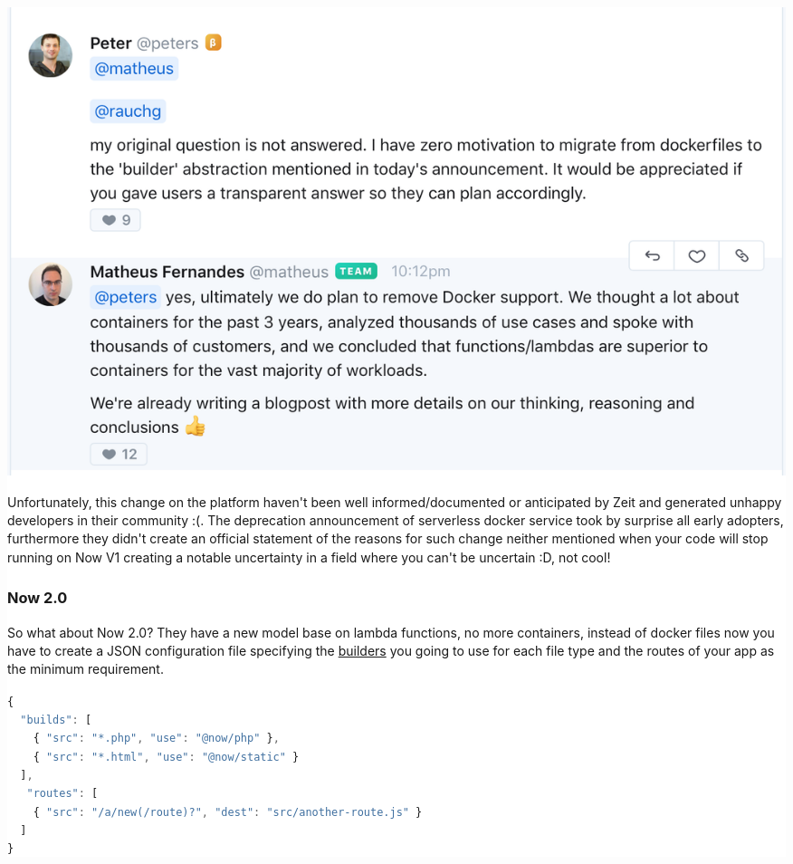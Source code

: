 ![spectrum chat](assets/zeit-chat2018-12-06.png)


Unfortunately, this change on the platform haven't been well informed/documented or anticipated by Zeit and generated unhappy developers in their community :(. The deprecation announcement of serverless docker service took by surprise all early adopters, furthermore they didn't create an official statement of the reasons for such change neither mentioned when your code will stop running on Now V1 creating a notable uncertainty in a field where you can't be uncertain :D, not cool! 


### Now 2.0 

So what about Now 2.0? They have a new model base on lambda functions, no more containers, instead of docker files now you have to create a JSON configuration file specifying the [builders](https://github.com/zeit/now-builders) you going to use for each file type and the routes of your app as the minimum requirement.

```javascript
{
  "builds": [
    { "src": "*.php", "use": "@now/php" },
    { "src": "*.html", "use": "@now/static" }
  ],
   "routes": [
    { "src": "/a/new(/route)?", "dest": "src/another-route.js" }
  ]
}
```
